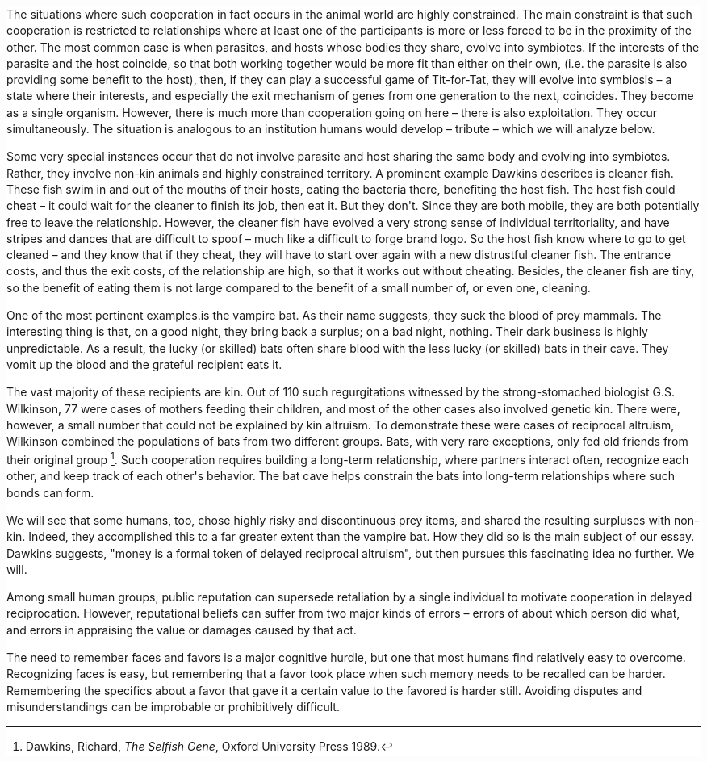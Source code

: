 The situations where such cooperation in fact occurs in the animal world are highly constrained. The main constraint is that such cooperation is restricted to relationships where at least one of the participants is more or less forced to be in the proximity of the other. The most common case is when parasites, and hosts whose bodies they share, evolve into symbiotes. If the interests of the parasite and the host coincide, so that both working together would be more fit than either on their own, (i.e. the parasite is also providing some benefit to the host), then, if they can play a successful game of Tit-for-Tat, they will evolve into symbiosis – a state where their interests, and especially the exit mechanism of genes from one generation to the next, coincides. They become as a single organism. However, there is much more than cooperation going on here – there is also exploitation. They occur simultaneously. The situation is analogous to an institution humans would develop – tribute – which we will analyze below.

Some very special instances occur that do not involve parasite and host sharing the same body and evolving into symbiotes. Rather, they involve non-kin animals and highly constrained territory. A prominent example Dawkins describes is cleaner fish. These fish swim in and out of the mouths of their hosts, eating the bacteria there, benefiting the host fish. The host fish could cheat – it could wait for the cleaner to finish its job, then eat it. But they don't. Since they are both mobile, they are both potentially free to leave the relationship. However, the cleaner fish have evolved a very strong sense of individual territoriality, and have stripes and dances that are difficult to spoof – much like a difficult to forge brand logo. So the host fish know where to go to get cleaned – and they know that if they cheat, they will have to start over again with a new distrustful cleaner fish. The entrance costs, and thus the exit costs, of the relationship are high, so that it works out without cheating. Besides, the cleaner fish are tiny, so the benefit of eating them is not large compared to the benefit of a small number of, or even one, cleaning.

One of the most pertinent examples.is the vampire bat. As their name suggests, they suck the blood of prey mammals. The interesting thing is that, on a good night, they bring back a surplus; on a bad night, nothing. Their dark business is highly unpredictable. As a result, the lucky (or skilled) bats often share blood with the less lucky (or skilled) bats in their cave. They vomit up the blood and the grateful recipient eats it.

The vast majority of these recipients are kin. Out of 110 such regurgitations witnessed by the strong-stomached biologist G.S. Wilkinson, 77 were cases of mothers feeding their children, and most of the other cases also involved genetic kin. There were, however, a small number that could not be explained by kin altruism. To demonstrate these were cases of reciprocal altruism, Wilkinson combined the populations of bats from two different groups. Bats, with very rare exceptions, only fed old friends from their original group [^D89]. Such cooperation requires building a long-term relationship, where partners interact often, recognize each other, and keep track of each other's behavior. The bat cave helps constrain the bats into long-term relationships where such bonds can form.

We will see that some humans, too, chose highly risky and discontinuous prey items, and shared the resulting surpluses with non-kin. Indeed, they accomplished this to a far greater extent than the vampire bat. How they did so is the main subject of our essay. Dawkins suggests, "money is a formal token of delayed reciprocal altruism", but then pursues this fascinating idea no further. We will.

Among small human groups, public reputation can supersede retaliation by a single individual to motivate cooperation in delayed reciprocation. However, reputational beliefs can suffer from two major kinds of errors – errors of about which person did what, and errors in appraising the value or damages caused by that act.

The need to remember faces and favors is a major cognitive hurdle, but one that most humans find relatively easy to overcome. Recognizing faces is easy, but remembering that a favor took place when such memory needs to be recalled can be harder. Remembering the specifics about a favor that gave it a certain value to the favored is harder still. Avoiding disputes and misunderstandings can be improbable or prohibitively difficult.


[^A90]: Adams, Charles, _For Good and Evil: The Impact of Taxes on Civilization_
[^A98]: Tim Appenzeller, "Art: Evolution or Revolution?", Science 282(Nov 20, 1998), p. 1452. See also the home page of [Stanley Ambrose](http://www.anthro.uiuc.edu/faculty/ambrose/)
[^B04]: [The Blombos Cave Project](http://www.electrickiva.com/chs_spring_2004/Unit_Anthropology/blomboscave/project_site/!%20artifacts_beads.htm)
[^C94]: Culiffe, Barry, ed., _The Oxford Illustrated History of Prehistoric Europe_, Oxford University Press 1994.
[^D89]: Dawkins, Richard, _The Selfish Gene_, Oxford University Press 1989.
[^D94]: Davies, Glyn, _A History of Money, From Ancient Times to the Present Day_, University of Wales Press 1994.
[^DW88]: Daly, Martin and Wilson, Margo, _Homicide_, New York: Aldine (1998).
[^G95]: Gilead, I. 1995. "The Foragers of the Upper Paleolithic Period," in Archaeology and Society in the Holy Land. Ed. by T. E. Levy. New York, Facts on File.
[^G01]: http://www-geology.ucdavis.edu/~GEL115/115CH1.html
[^L94]: Landa, Janet, _Trust, Ethnicity, and Identity: Beyond the New Institutional Economics of Ethnic Trading Networks, Contract Law, and Gift-Exchange_, The University of Michigan Press, second edition, 1998.
[^M1892]: Menger, Carl, "On the Origins of Money" Economic Journal, volume 2,(1892) p. 239-55. translated by C.A. Foley, at http://www.socsci.mcmaster.ca/~econ/ugcm/3ll3/menger/money.txt
[^M50]: Mauss, Marcel, _The Gift_, 1950, English translation by W.D. Halls, W.W. Norton 1990.
[^M93]: (Morse 1993) via http://www.wac.uct.ac.za/wac4/symposia/papers/s095wht1.pdf
[^R96]: Riddley, Matt, _The Origins of Virtue_, Viking 1996.
[^T01]: Taylor, Alan, _American Colonies – The Settling of North America_, Penguin 2001.
[^W77]: Wiessner, P. 1977. Hxaro: a regional system at reciprocity for reducing risk among the !Kung San. Unpublished PhD thesis: University of Michigan.
[^W82]: Wiessner, P. 1982. Risk, reciprocity and social influences on !Kung San economies. In: Leacock, H. R. & Lee, R.B. (eds) _Politics and history in band societies_: 61-84. London: Cambridge University Press.
[^W95]: White, Randall, "Ivory Personal Ornaments of Aurignacian Age: Technological, Social and Symbolic Perspectives", Institute For Ice Age Studies, http://www.insticeagestudies.com/library/Ivory/Ivorypersonal.html
[^W97]: White, Randall, "From Materials To Meaning", Institute For Ice Age Studies, http://www.insticeagestudies.com/library/materialstomeaning/index.html
[^W98]: Winterhalder, Bruce, "Intra-Group Resource Transfers: Comparative Evidence, Models, and Implications for Human Evolution", http://www.unc.edu/depts/ecology/winterweb/intra_group.html
[^W02]: Wilford, John, "Debate is Fueled on When Humans Became Human", New York Times, February 26th, 2002.